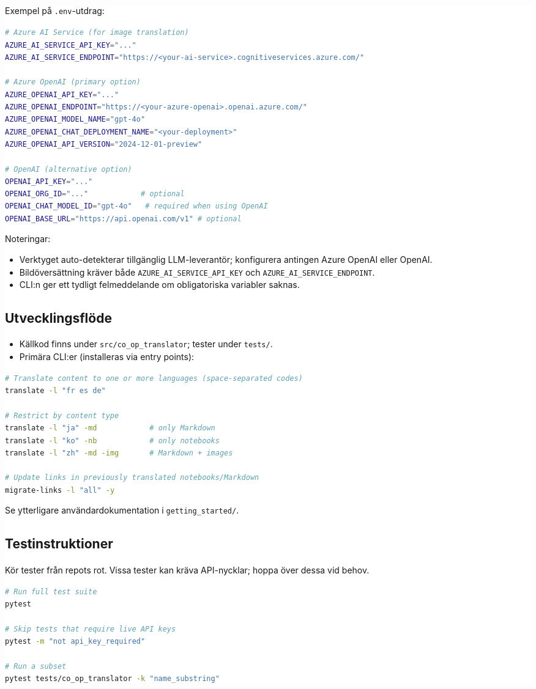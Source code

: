 Exempel på `.env`-utdrag:

```bash
# Azure AI Service (for image translation)
AZURE_AI_SERVICE_API_KEY="..."
AZURE_AI_SERVICE_ENDPOINT="https://<your-ai-service>.cognitiveservices.azure.com/"

# Azure OpenAI (primary option)
AZURE_OPENAI_API_KEY="..."
AZURE_OPENAI_ENDPOINT="https://<your-azure-openai>.openai.azure.com/"
AZURE_OPENAI_MODEL_NAME="gpt-4o"
AZURE_OPENAI_CHAT_DEPLOYMENT_NAME="<your-deployment>"
AZURE_OPENAI_API_VERSION="2024-12-01-preview"

# OpenAI (alternative option)
OPENAI_API_KEY="..."
OPENAI_ORG_ID="..."            # optional
OPENAI_CHAT_MODEL_ID="gpt-4o"   # required when using OpenAI
OPENAI_BASE_URL="https://api.openai.com/v1" # optional
```

Noteringar:

- Verktyget auto-detekterar tillgänglig LLM-leverantör; konfigurera antingen Azure OpenAI eller OpenAI.
- Bildöversättning kräver både `AZURE_AI_SERVICE_API_KEY` och `AZURE_AI_SERVICE_ENDPOINT`.
- CLI:n ger ett tydligt felmeddelande om obligatoriska variabler saknas.

## Utvecklingsflöde

- Källkod finns under `src/co_op_translator`; tester under `tests/`.
- Primära CLI:er (installeras via entry points):

```bash
# Translate content to one or more languages (space‑separated codes)
translate -l "fr es de"

# Restrict by content type
translate -l "ja" -md            # only Markdown
translate -l "ko" -nb            # only notebooks
translate -l "zh" -md -img       # Markdown + images

# Update links in previously translated notebooks/Markdown
migrate-links -l "all" -y
```

Se ytterligare användardokumentation i `getting_started/`.

## Testinstruktioner

Kör tester från repots rot. Vissa tester kan kräva API-nycklar; hoppa över dessa vid behov.

```bash
# Run full test suite
pytest

# Skip tests that require live API keys
pytest -m "not api_key_required"

# Run a subset
pytest tests/co_op_translator -k "name_substring"
```
